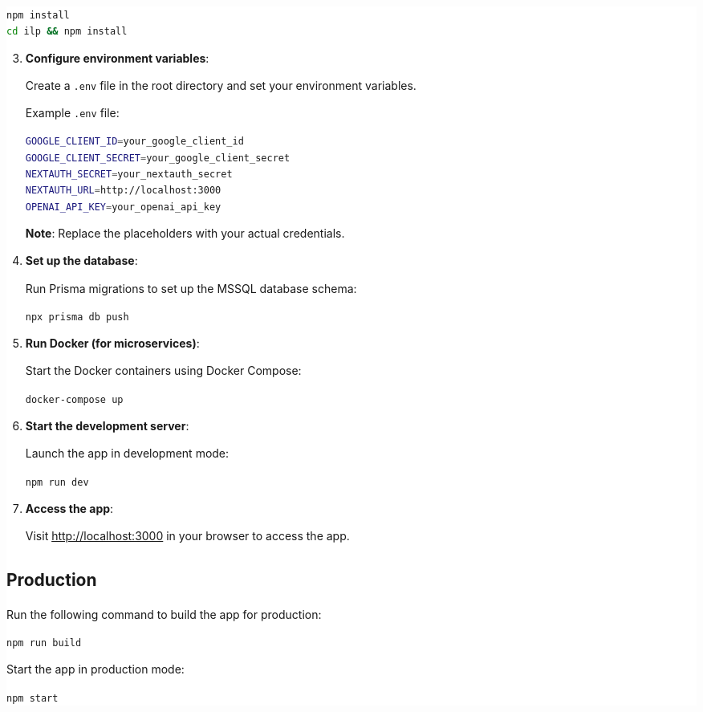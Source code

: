    ```bash
   npm install
   cd ilp && npm install
   ```

3. **Configure environment variables**:

   Create a `.env` file in the root directory and set your environment variables.

   Example `.env` file:

   ```bash
   GOOGLE_CLIENT_ID=your_google_client_id
   GOOGLE_CLIENT_SECRET=your_google_client_secret
   NEXTAUTH_SECRET=your_nextauth_secret
   NEXTAUTH_URL=http://localhost:3000
   OPENAI_API_KEY=your_openai_api_key
   ```

   **Note**: Replace the placeholders with your actual credentials.

4. **Set up the database**:

   Run Prisma migrations to set up the MSSQL database schema:

   ```bash
   npx prisma db push
   ```

5. **Run Docker (for microservices)**:

   Start the Docker containers using Docker Compose:

   ```bash
   docker-compose up
   ```

6. **Start the development server**:

   Launch the app in development mode:

   ```bash
   npm run dev
   ```

7. **Access the app**:

   Visit [http://localhost:3000](http://localhost:3000) in your browser to access the app.

## Production

Run the following command to build the app for production:

```bash
npm run build
```

Start the app in production mode:

```bash
npm start
```
